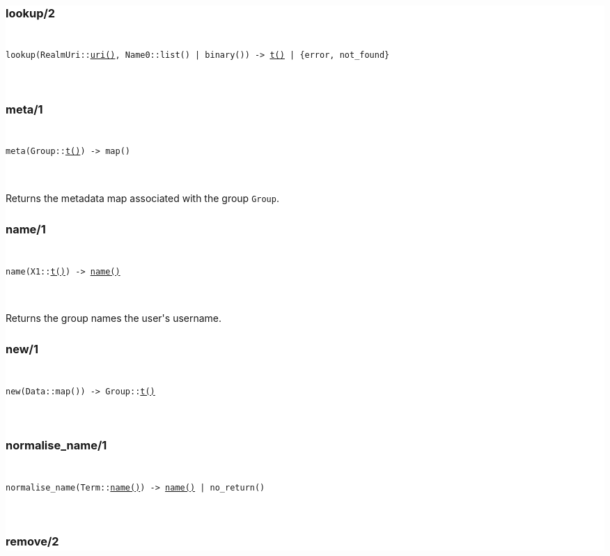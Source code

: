<a name="lookup-2"></a>

### lookup/2 ###

<pre><code>
lookup(RealmUri::<a href="#type-uri">uri()</a>, Name0::list() | binary()) -&gt; <a href="#type-t">t()</a> | {error, not_found}
</code></pre>
<br />

<a name="meta-1"></a>

### meta/1 ###

<pre><code>
meta(Group::<a href="#type-t">t()</a>) -&gt; map()
</code></pre>
<br />

Returns the metadata map associated with the group `Group`.

<a name="name-1"></a>

### name/1 ###

<pre><code>
name(X1::<a href="#type-t">t()</a>) -&gt; <a href="#type-name">name()</a>
</code></pre>
<br />

Returns the group names the user's username.

<a name="new-1"></a>

### new/1 ###

<pre><code>
new(Data::map()) -&gt; Group::<a href="#type-t">t()</a>
</code></pre>
<br />

<a name="normalise_name-1"></a>

### normalise_name/1 ###

<pre><code>
normalise_name(Term::<a href="#type-name">name()</a>) -&gt; <a href="#type-name">name()</a> | no_return()
</code></pre>
<br />

<a name="remove-2"></a>

### remove/2 ###
